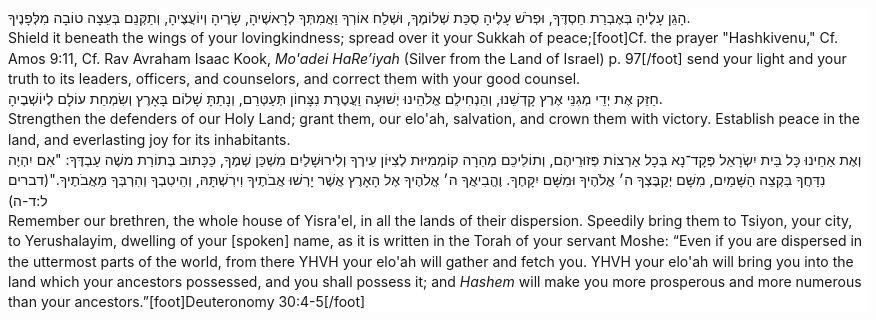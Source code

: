 <tr><td style="vertical-align:top;" width="46%">
<div class="liturgy"><span lang="he">
הָגֵן עָלֶיהָ בְּאֶבְרַת חַסְדֶּךָ, 
וּפְרֹשׁ עָלֶיהָ סֻכַּת שְׁלוֹמֶךָ, 
וּשְׁלַח אוֹרְךָ וַאֲמִתְּךָ לְרָאשֶׁיהָ, שָׂרֶיהָ וְיוֹעֲצֶיהָ, 
וְתַקְּנֵם בְּעֵצָה טוֹבָה מִלְּפָנֶיךָ. 
</span></div></td>

<td style="vertical-align:top;"><div class="english">
Shield it beneath the wings of your lovingkindness; 
spread over it your Sukkah of peace;[foot]Cf. the prayer "Hashkivenu," Cf. Amos 9:11, Cf. Rav Avraham Isaac Kook, <em>Mo'adei HaRe’iyah</em> (Silver from the Land of Israel) p. 97[/foot]
send your light and your truth to its leaders, officers, and counselors, 
and correct them with your good counsel.
</div></td></tr>


<tr><td style="vertical-align:top;" width="46%">
<div class="liturgy"><span lang="he">
חַזֵּק אֶת יְדֵי מְגִנֵּי אֶרֶץ קָדְשֵׁנוּ, 
וְהַנְחִילֵם אֱלֹהֵינוּ יְשׁוּעָה 
וַעֲטֶרֶת נִצָּחוֹן תְּעַטְּרֵם, 
וְנָתַתָּ שָׁלוֹם בָּאָרֶץ 
וְשִׂמְחַת עוֹלָם לְיוֹשְׁבֶיהָ.
</span></div></td>

<td style="vertical-align:top;"><div class="english">
Strengthen the defenders of our Holy Land; 
grant them, our elo'ah, salvation, 
and crown them with victory. 
Establish peace in the land, 
and everlasting joy for its inhabitants. 
</div></td></tr>


<tr><td style="vertical-align:top;" width="46%">
<div class="liturgy"><span lang="he">
וְאֶת אַחֵינוּ כָּל בֵּית יִשְׂרָאֵל פְּקָד־נָא 
בְּכָל אַרְצוֹת פְּזוּרֵיהֶם, 
וְתוֹלִיכֵם מְהֵרָה קוֹמְמִיּוּת לְצִיּוֹן עִירֶךָ 
וְלִירוּשָׁלַיִם מִשְׁכַּן שְׁמֶךָ, 
כַּכָּתוּב בְּתוֹרַת משֶׁה עַבְדֶּךָ: 
"אִם יִהְיֶה נִדַּחֲךָ בִּקְצֵה הַשָּׁמַיִם, 
מִשָּׁם יְקַבֶּצְךָ ה׳ אֱלֹהֶיךָ וּמִשָּׁם יִקָּחֶךָ. 
וֶהֱבִיאֲךָ ה׳ אֱלֹהֶיךָ אֶל הָאָרֶץ אֲשֶׁר יָרְשׁוּ אֲבֹתֶיךָ 
וִירִשְׁתָּהּ, 
וְהֵיטִבְךָ וְהִרְבְּךָ מֵאֲבֹתֶיךָ."<span class="citation">(דברים ל:ד-ה)</span>
</span></div></td>

<td style="vertical-align:top;"><div class="english">
Remember our brethren, the whole house of Yisra'el, 
in all the lands of their dispersion. 
Speedily bring them to Tsiyon, your city, 
to Yerushalayim, dwelling of your [spoken] name, 
as it is written in the Torah of your servant Moshe: 
“Even if you are dispersed in the uttermost parts of the world, 
from there YHVH your elo'ah will gather and fetch you. 
YHVH your elo'ah will bring you into the land which your ancestors possessed, 
and you shall possess it; 
and <em>Hashem</em> will make you more prosperous and more numerous than your ancestors.”[foot]Deuteronomy 30:4-5[/foot]
</div></td></tr>

